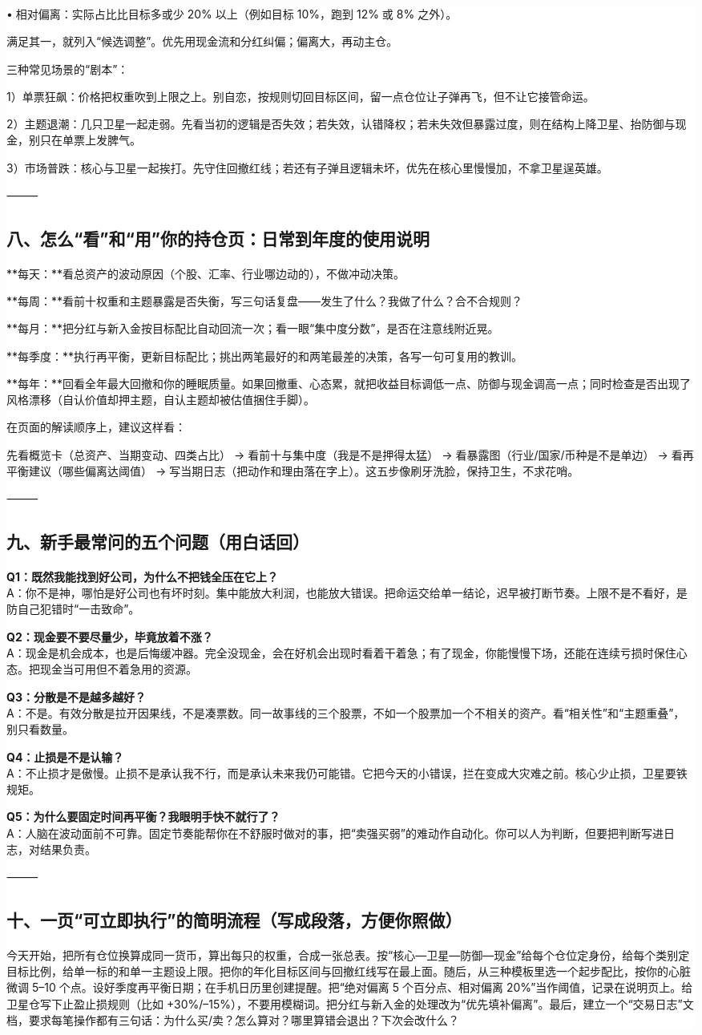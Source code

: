 • 相对偏离：实际占比比目标多或少 20% 以上（例如目标 10%，跑到 12% 或 8% 之外）。

满足其一，就列入“候选调整”。优先用现金流和分红纠偏；偏离大，再动主仓。

三种常见场景的“剧本”：

1）单票狂飙：价格把权重吹到上限之上。别自恋，按规则切回目标区间，留一点仓位让子弹再飞，但不让它接管命运。

2）主题退潮：几只卫星一起走弱。先看当初的逻辑是否失效；若失效，认错降权；若未失效但暴露过度，则在结构上降卫星、抬防御与现金，别只在单票上发脾气。

3）市场普跌：核心与卫星一起挨打。先守住回撤红线；若还有子弹且逻辑未坏，优先在核心里慢慢加，不拿卫星逞英雄。

⸻

## 八、怎么“看”和“用”你的持仓页：日常到年度的使用说明

**每天：**看总资产的波动原因（个股、汇率、行业哪边动的），不做冲动决策。

**每周：**看前十权重和主题暴露是否失衡，写三句话复盘——发生了什么？我做了什么？合不合规则？

**每月：**把分红与新入金按目标配比自动回流一次；看一眼“集中度分数”，是否在注意线附近晃。

**每季度：**执行再平衡，更新目标配比；挑出两笔最好的和两笔最差的决策，各写一句可复用的教训。

**每年：**回看全年最大回撤和你的睡眠质量。如果回撤重、心态累，就把收益目标调低一点、防御与现金调高一点；同时检查是否出现了风格漂移（自认价值却押主题，自认主题却被估值捆住手脚）。

在页面的解读顺序上，建议这样看：

先看概览卡（总资产、当期变动、四类占比） → 看前十与集中度（我是不是押得太猛） → 看暴露图（行业/国家/币种是不是单边） → 看再平衡建议（哪些偏离达阈值） → 写当期日志（把动作和理由落在字上）。这五步像刷牙洗脸，保持卫生，不求花哨。

⸻

## 九、新手最常问的五个问题（用白话回）

**Q1：既然我能找到好公司，为什么不把钱全压在它上？**  
A：你不是神，哪怕是好公司也有坏时刻。集中能放大利润，也能放大错误。把命运交给单一结论，迟早被打断节奏。上限不是不看好，是防自己犯错时“一击致命”。

**Q2：现金要不要尽量少，毕竟放着不涨？**  
A：现金是机会成本，也是后悔缓冲器。完全没现金，会在好机会出现时看着干着急；有了现金，你能慢慢下场，还能在连续亏损时保住心态。把现金当可用但不着急用的资源。

**Q3：分散是不是越多越好？**  
A：不是。有效分散是拉开因果线，不是凑票数。同一故事线的三个股票，不如一个股票加一个不相关的资产。看“相关性”和“主题重叠”，别只看数量。

**Q4：止损是不是认输？**  
A：不止损才是傲慢。止损不是承认我不行，而是承认未来我仍可能错。它把今天的小错误，拦在变成大灾难之前。核心少止损，卫星要铁规矩。

**Q5：为什么要固定时间再平衡？我眼明手快不就行了？**  
A：人脑在波动面前不可靠。固定节奏能帮你在不舒服时做对的事，把“卖强买弱”的难动作自动化。你可以人为判断，但要把判断写进日志，对结果负责。

⸻

## 十、一页“可立即执行”的简明流程（写成段落，方便你照做）

今天开始，把所有仓位换算成同一货币，算出每只的权重，合成一张总表。按“核心—卫星—防御—现金”给每个仓位定身份，给每个类别定目标比例，给单一标的和单一主题设上限。把你的年化目标区间与回撤红线写在最上面。随后，从三种模板里选一个起步配比，按你的心脏微调 5–10 个点。设好季度再平衡日期；在手机日历里创建提醒。把“绝对偏离 5 个百分点、相对偏离 20%”当作阈值，记录在说明页上。给卫星仓写下止盈止损规则（比如 +30%/–15%），不要用模糊词。把分红与新入金的处理改为“优先填补偏离”。最后，建立一个“交易日志”文档，要求每笔操作都有三句话：为什么买/卖？怎么算对？哪里算错会退出？下次会改什么？
